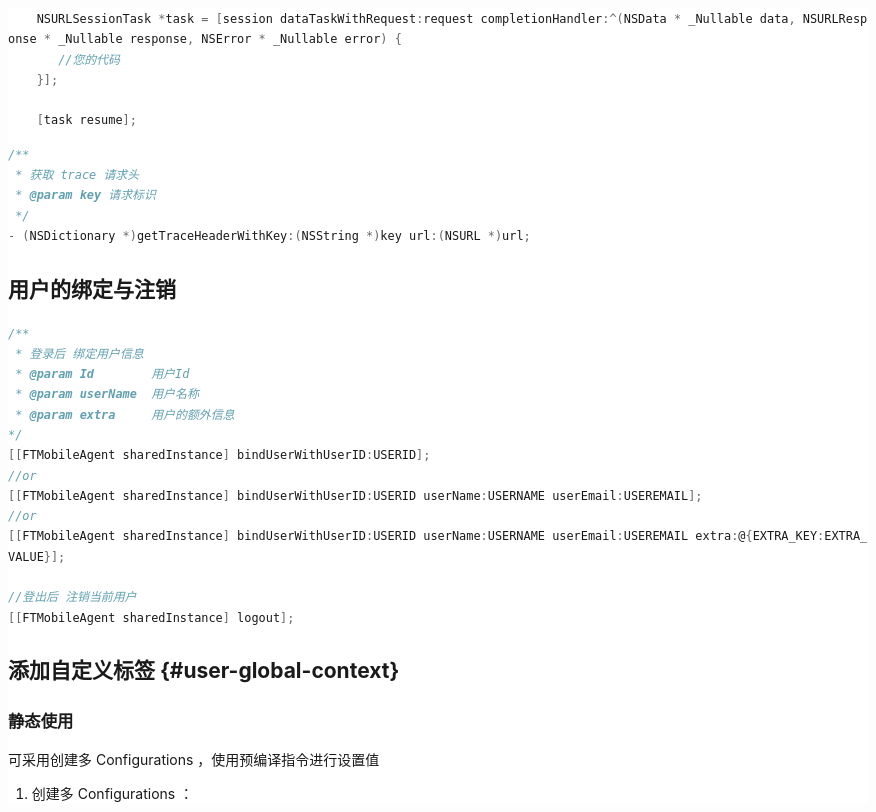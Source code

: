 ```objectivec
    NSURLSessionTask *task = [session dataTaskWithRequest:request completionHandler:^(NSData * _Nullable data, NSURLResponse * _Nullable response, NSError * _Nullable error) {
       //您的代码
    }];
    
    [task resume];
```

```objectivec
/**
 * 获取 trace 请求头
 * @param key 请求标识
 */
- (NSDictionary *)getTraceHeaderWithKey:(NSString *)key url:(NSURL *)url;

```

## 用户的绑定与注销

```objectivec
/**
 * 登录后 绑定用户信息
 * @param Id        用户Id
 * @param userName  用户名称
 * @param extra     用户的额外信息
*/
[[FTMobileAgent sharedInstance] bindUserWithUserID:USERID];
//or
[[FTMobileAgent sharedInstance] bindUserWithUserID:USERID userName:USERNAME userEmail:USEREMAIL];
//or
[[FTMobileAgent sharedInstance] bindUserWithUserID:USERID userName:USERNAME userEmail:USEREMAIL extra:@{EXTRA_KEY:EXTRA_VALUE}];

//登出后 注销当前用户
[[FTMobileAgent sharedInstance] logout];
```

## 添加自定义标签 {#user-global-context}

### 静态使用

可采用创建多 Configurations ，使用预编译指令进行设置值

1. 创建多 Configurations ：
